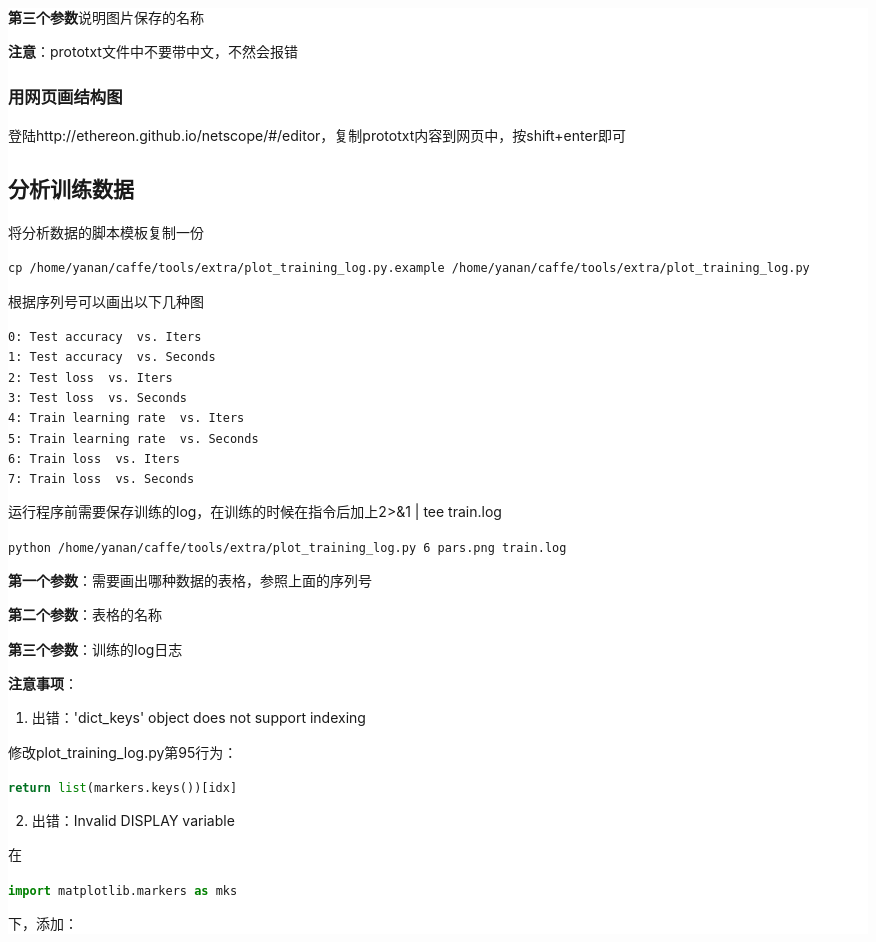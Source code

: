 **第三个参数**说明图片保存的名称

**注意**：prototxt文件中不要带中文，不然会报错

### 用网页画结构图

登陆http://ethereon.github.io/netscope/#/editor，复制prototxt内容到网页中，按shift+enter即可

## 分析训练数据

将分析数据的脚本模板复制一份

```shell
cp /home/yanan/caffe/tools/extra/plot_training_log.py.example /home/yanan/caffe/tools/extra/plot_training_log.py
```

根据序列号可以画出以下几种图

```shell
0: Test accuracy  vs. Iters
1: Test accuracy  vs. Seconds
2: Test loss  vs. Iters
3: Test loss  vs. Seconds
4: Train learning rate  vs. Iters
5: Train learning rate  vs. Seconds
6: Train loss  vs. Iters
7: Train loss  vs. Seconds
```

运行程序前需要保存训练的log，在训练的时候在指令后加上2>&1 | tee train.log

```shell
python /home/yanan/caffe/tools/extra/plot_training_log.py 6 pars.png train.log
```

**第一个参数**：需要画出哪种数据的表格，参照上面的序列号

**第二个参数**：表格的名称

**第三个参数**：训练的log日志

**注意事项**：

1. 出错：'dict_keys' object does not support indexing

修改plot_training_log.py第95行为：

```python
return list(markers.keys())[idx]
```

2. 出错：Invalid DISPLAY variable

在

```python
import matplotlib.markers as mks
```

下，添加：
